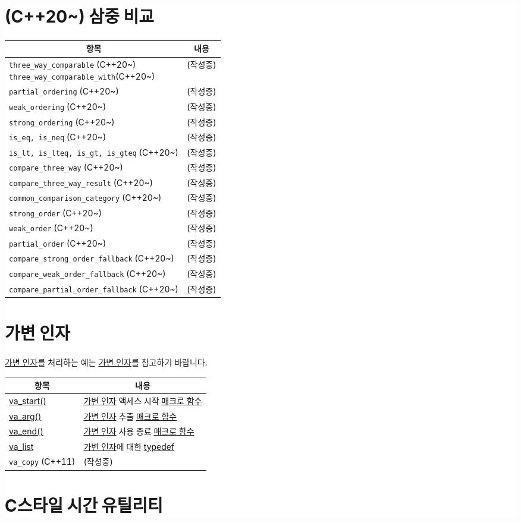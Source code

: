 # (C++20~) 삼중 비교

|항목|내용|
|--|--|
|`three_way_comparable` (C++20~)<br/>`three_way_comparable_with`(C++20~)|(작성중)|
|`partial_ordering` (C++20~)|(작성중)| 
|`weak_ordering` (C++20~)|(작성중)| 
|`strong_ordering` (C++20~)|(작성중)|  
|`is_eq, is_neq` (C++20~)|(작성중)
|`is_lt, is_lteq, is_gt, is_gteq` (C++20~)|(작성중)|  
|`compare_three_way` (C++20~)|(작성중)|
|`compare_three_way_result` (C++20~)|(작성중)|
|`common_comparison_category` (C++20~)|(작성중)|
|`strong_order` (C++20~)|(작성중)|
|`weak_order` (C++20~)|(작성중)|
|`partial_order` (C++20~)|(작성중)|
|`compare_strong_order_fallback` (C++20~)|(작성중)|
|`compare_weak_order_fallback` (C++20~)|(작성중)|
|`compare_partial_order_fallback` (C++20~)|(작성중)|

# 가변 인자

[가변 인자](https://tango1202.github.io/classic-cpp-guide/classic-cpp-guide-function/#%EA%B0%80%EB%B3%80-%EC%9D%B8%EC%9E%90)를 처리하는 예는 [가변 인자](https://tango1202.github.io/classic-cpp-guide/classic-cpp-guide-function/#%EA%B0%80%EB%B3%80-%EC%9D%B8%EC%9E%90)를 참고하기 바랍니다.

|항목|내용|
|--|--|
|[va_start()](https://tango1202.github.io/classic-cpp-guide/classic-cpp-guide-function/#%EA%B0%80%EB%B3%80-%EC%9D%B8%EC%9E%90)|[가변 인자](https://tango1202.github.io/classic-cpp-guide/classic-cpp-guide-function/#%EA%B0%80%EB%B3%80-%EC%9D%B8%EC%9E%90) 액세스 시작 [매크로 함수](https://tango1202.github.io/classic-cpp-guide/classic-cpp-guide-preprocessor/#%EB%A7%A4%ED%81%AC%EB%A1%9C-%ED%95%A8%EC%88%98)|
|[va_arg()](https://tango1202.github.io/classic-cpp-guide/classic-cpp-guide-function/#%EA%B0%80%EB%B3%80-%EC%9D%B8%EC%9E%90)|[가변 인자](https://tango1202.github.io/classic-cpp-guide/classic-cpp-guide-function/#%EA%B0%80%EB%B3%80-%EC%9D%B8%EC%9E%90) 추출 [매크로 함수](https://tango1202.github.io/classic-cpp-guide/classic-cpp-guide-preprocessor/#%EB%A7%A4%ED%81%AC%EB%A1%9C-%ED%95%A8%EC%88%98)|
|[va_end()](https://tango1202.github.io/classic-cpp-guide/classic-cpp-guide-function/#%EA%B0%80%EB%B3%80-%EC%9D%B8%EC%9E%90)|[가변 인자](https://tango1202.github.io/classic-cpp-guide/classic-cpp-guide-function/#%EA%B0%80%EB%B3%80-%EC%9D%B8%EC%9E%90) 사용 종료 [매크로 함수](https://tango1202.github.io/classic-cpp-guide/classic-cpp-guide-preprocessor/#%EB%A7%A4%ED%81%AC%EB%A1%9C-%ED%95%A8%EC%88%98)|
|[va_list](https://tango1202.github.io/classic-cpp-guide/classic-cpp-guide-function/#%EA%B0%80%EB%B3%80-%EC%9D%B8%EC%9E%90)|[가변 인자](https://tango1202.github.io/classic-cpp-guide/classic-cpp-guide-function/#%EA%B0%80%EB%B3%80-%EC%9D%B8%EC%9E%90)에 대한 [typedef](https://tango1202.github.io/classic-cpp-guide/classic-cpp-guide-type/#%ED%83%80%EC%9E%85-%EB%B3%84%EC%B9%AD)|
|`va_copy` (C++11)|(작성중)|

# C스타일 시간 유틸리티

